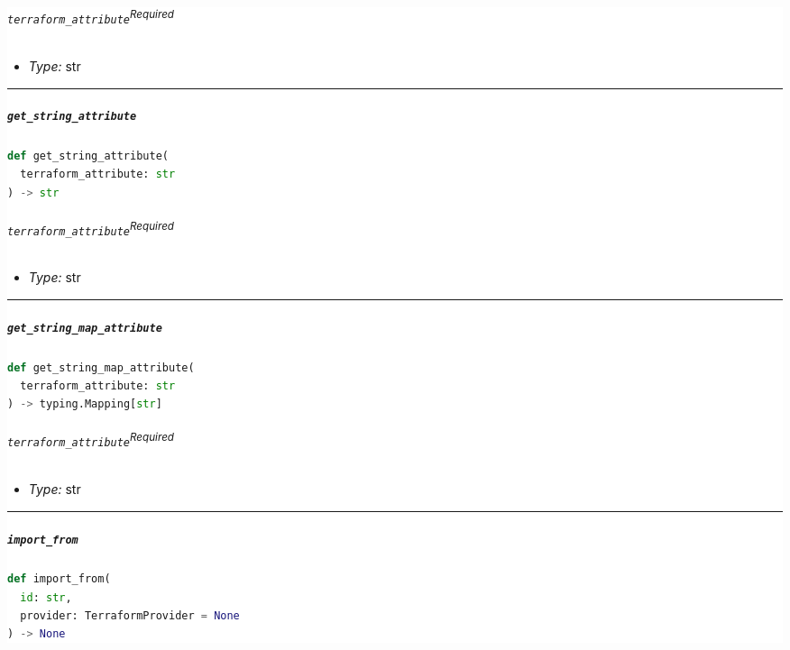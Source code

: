 ###### `terraform_attribute`<sup>Required</sup> <a name="terraform_attribute" id="@cdktf/provider-kubernetes.clusterRole.ClusterRole.getNumberMapAttribute.parameter.terraformAttribute"></a>

- *Type:* str

---

##### `get_string_attribute` <a name="get_string_attribute" id="@cdktf/provider-kubernetes.clusterRole.ClusterRole.getStringAttribute"></a>

```python
def get_string_attribute(
  terraform_attribute: str
) -> str
```

###### `terraform_attribute`<sup>Required</sup> <a name="terraform_attribute" id="@cdktf/provider-kubernetes.clusterRole.ClusterRole.getStringAttribute.parameter.terraformAttribute"></a>

- *Type:* str

---

##### `get_string_map_attribute` <a name="get_string_map_attribute" id="@cdktf/provider-kubernetes.clusterRole.ClusterRole.getStringMapAttribute"></a>

```python
def get_string_map_attribute(
  terraform_attribute: str
) -> typing.Mapping[str]
```

###### `terraform_attribute`<sup>Required</sup> <a name="terraform_attribute" id="@cdktf/provider-kubernetes.clusterRole.ClusterRole.getStringMapAttribute.parameter.terraformAttribute"></a>

- *Type:* str

---

##### `import_from` <a name="import_from" id="@cdktf/provider-kubernetes.clusterRole.ClusterRole.importFrom"></a>

```python
def import_from(
  id: str,
  provider: TerraformProvider = None
) -> None
```
